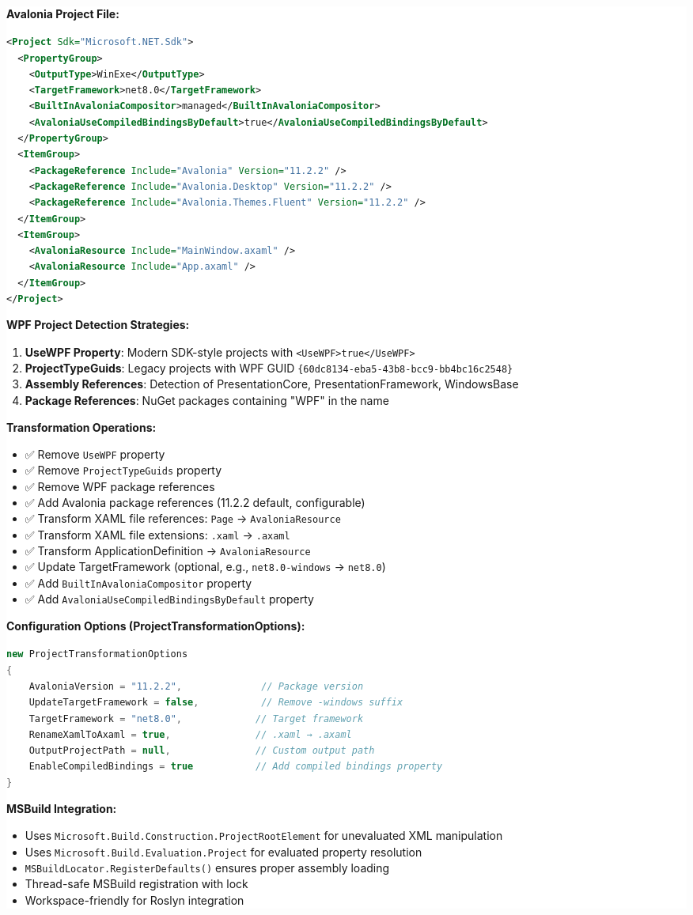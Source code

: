 **Avalonia Project File:**
```xml
<Project Sdk="Microsoft.NET.Sdk">
  <PropertyGroup>
    <OutputType>WinExe</OutputType>
    <TargetFramework>net8.0</TargetFramework>
    <BuiltInAvaloniaCompositor>managed</BuiltInAvaloniaCompositor>
    <AvaloniaUseCompiledBindingsByDefault>true</AvaloniaUseCompiledBindingsByDefault>
  </PropertyGroup>
  <ItemGroup>
    <PackageReference Include="Avalonia" Version="11.2.2" />
    <PackageReference Include="Avalonia.Desktop" Version="11.2.2" />
    <PackageReference Include="Avalonia.Themes.Fluent" Version="11.2.2" />
  </ItemGroup>
  <ItemGroup>
    <AvaloniaResource Include="MainWindow.axaml" />
    <AvaloniaResource Include="App.axaml" />
  </ItemGroup>
</Project>
```

**WPF Project Detection Strategies:**
1. **UseWPF Property**: Modern SDK-style projects with `<UseWPF>true</UseWPF>`
2. **ProjectTypeGuids**: Legacy projects with WPF GUID `{60dc8134-eba5-43b8-bcc9-bb4bc16c2548}`
3. **Assembly References**: Detection of PresentationCore, PresentationFramework, WindowsBase
4. **Package References**: NuGet packages containing "WPF" in the name

**Transformation Operations:**
- ✅ Remove `UseWPF` property
- ✅ Remove `ProjectTypeGuids` property
- ✅ Remove WPF package references
- ✅ Add Avalonia package references (11.2.2 default, configurable)
- ✅ Transform XAML file references: `Page` → `AvaloniaResource`
- ✅ Transform XAML file extensions: `.xaml` → `.axaml`
- ✅ Transform ApplicationDefinition → `AvaloniaResource`
- ✅ Update TargetFramework (optional, e.g., `net8.0-windows` → `net8.0`)
- ✅ Add `BuiltInAvaloniaCompositor` property
- ✅ Add `AvaloniaUseCompiledBindingsByDefault` property

**Configuration Options (ProjectTransformationOptions):**
```csharp
new ProjectTransformationOptions
{
    AvaloniaVersion = "11.2.2",              // Package version
    UpdateTargetFramework = false,           // Remove -windows suffix
    TargetFramework = "net8.0",             // Target framework
    RenameXamlToAxaml = true,               // .xaml → .axaml
    OutputProjectPath = null,               // Custom output path
    EnableCompiledBindings = true           // Add compiled bindings property
}
```

**MSBuild Integration:**
- Uses `Microsoft.Build.Construction.ProjectRootElement` for unevaluated XML manipulation
- Uses `Microsoft.Build.Evaluation.Project` for evaluated property resolution
- `MSBuildLocator.RegisterDefaults()` ensures proper assembly loading
- Thread-safe MSBuild registration with lock
- Workspace-friendly for Roslyn integration
